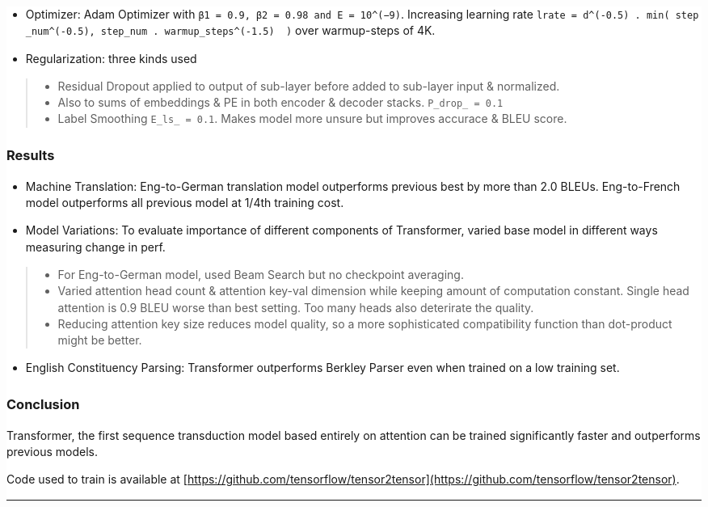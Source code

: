 * Optimizer: Adam Optimizer with `β1 = 0.9, β2 = 0.98 and E = 10^(−9)`. Increasing learning rate `lrate = d^(-0.5) . min( step_num^(-0.5), step_num . warmup_steps^(-1.5)  )` over warmup-steps of 4K.

* Regularization: three kinds used

> * Residual Dropout applied to output of sub-layer before added to sub-layer input & normalized.
> * Also to sums of embeddings & PE in both encoder & decoder stacks. `P_drop_ = 0.1`
> * Label Smoothing `E_ls_ = 0.1`. Makes model more unsure but improves accurace & BLEU score.


### Results

* Machine Translation: Eng-to-German translation model outperforms previous best by more than 2.0 BLEUs. Eng-to-French model outperforms all previous model at 1/4th training cost.

* Model Variations: To evaluate importance of different components of Transformer, varied base model in different ways measuring change in perf.

> * For Eng-to-German model, used Beam Search but no checkpoint averaging.
> * Varied attention head count & attention key-val dimension while keeping amount of computation constant. Single head attention is 0.9 BLEU worse than best setting. Too many heads also deterirate the quality.
> * Reducing attention key size reduces model quality, so a more sophisticated compatibility function than dot-product might be better.

* English Constituency Parsing: Transformer outperforms Berkley Parser even when trained on a low training set.


### Conclusion

Transformer, the first sequence transduction model based entirely on attention can be trained significantly faster and outperforms previous models.

Code used to train is available at [https://github.com/tensorflow/tensor2tensor](https://github.com/tensorflow/tensor2tensor).

---
